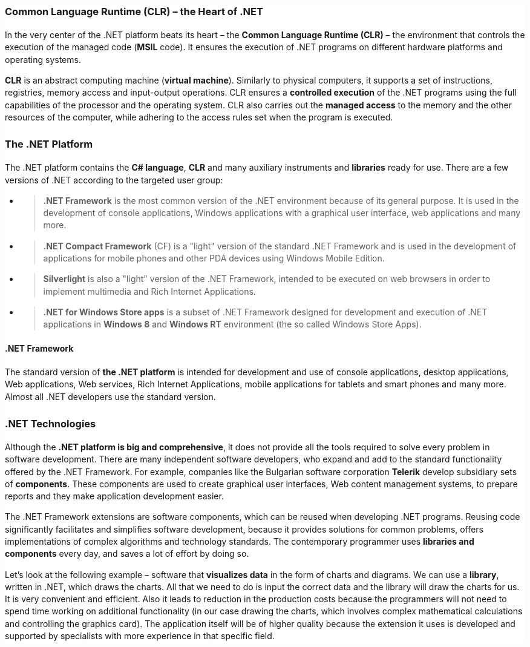 ### Common Language Runtime (CLR) – the Heart of .NET

In the very center of the .NET platform beats its heart – the **Common Language Runtime (CLR)** – the environment that controls the execution of the managed code (**MSIL** code). It ensures the execution of .NET programs on different hardware platforms and operating systems.

**CLR** is an abstract computing machine (**virtual machine**). Similarly to physical computers, it supports a set of instructions, registries, memory access and input-output operations. CLR ensures a **controlled execution** of the .NET programs using the full capabilities of the processor and the operating system. CLR also carries out the **managed access** to the memory and the other resources of the computer, while adhering to the access rules set when the program is executed.

### The .NET Platform

The .NET platform contains the **C\# language**, **CLR** and many auxiliary instruments and **libraries** ready for use. There are a few versions of .NET according to the targeted user group:

  - > **.NET Framework** is the most common version of the .NET environment because of its general purpose. It is used in the development of console applications, Windows applications with a graphical user interface, web applications and many more.

  - > **.NET Compact Framework** (CF) is a "light" version of the standard .NET Framework and is used in the development of applications for mobile phones and other PDA devices using Windows Mobile Edition.

  - > **Silverlight** is also a "light" version of the .NET Framework, intended to be executed on web browsers in order to implement multimedia and Rich Internet Applications.

  - > **.NET for Windows Store apps** is a subset of .NET Framework designed for development and execution of .NET applications in **Windows 8** and **Windows RT** environment (the so called Windows Store Apps).

#### .NET Framework

The standard version of **the .NET platform** is intended for development and use of console applications, desktop applications, Web applications, Web services, Rich Internet Applications, mobile applications for tablets and smart phones and many more. Almost all .NET developers use the standard version.

### .NET Technologies

Although the **.NET platform is big and comprehensive**, it does not provide all the tools required to solve every problem in software development. There are many independent software developers, who expand and add to the standard functionality offered by the .NET Framework. For example, companies like the Bulgarian software corporation **Telerik** develop subsidiary sets of **components**. These components are used to create graphical user interfaces, Web content management systems, to prepare reports and they make application development easier.

The .NET Framework extensions are software components, which can be reused when developing .NET programs. Reusing code significantly facilitates and simplifies software development, because it provides solutions for common problems, offers implementations of complex algorithms and technology standards. The contemporary programmer uses **libraries and components** every day, and saves a lot of effort by doing so.

Let’s look at the following example – software that **visualizes data** in the form of charts and diagrams. We can use a **library**, written in .NET, which draws the charts. All that we need to do is input the correct data and the library will draw the charts for us. It is very convenient and efficient. Also it leads to reduction in the production costs because the programmers will not need to spend time working on additional functionality (in our case drawing the charts, which involves complex mathematical calculations and controlling the graphics card). The application itself will be of higher quality because the extension it uses is developed and supported by specialists with more experience in that specific field.
